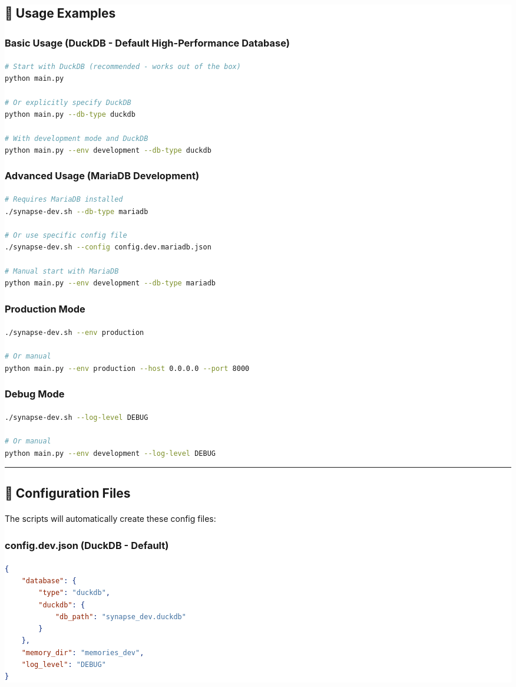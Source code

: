 
## 🎯 Usage Examples

### Basic Usage (DuckDB - Default High-Performance Database)
```bash
# Start with DuckDB (recommended - works out of the box)
python main.py

# Or explicitly specify DuckDB
python main.py --db-type duckdb

# With development mode and DuckDB
python main.py --env development --db-type duckdb
```

### Advanced Usage (MariaDB Development)
```bash
# Requires MariaDB installed
./synapse-dev.sh --db-type mariadb

# Or use specific config file
./synapse-dev.sh --config config.dev.mariadb.json

# Manual start with MariaDB
python main.py --env development --db-type mariadb
```

### Production Mode
```bash
./synapse-dev.sh --env production

# Or manual
python main.py --env production --host 0.0.0.0 --port 8000
```

### Debug Mode
```bash
./synapse-dev.sh --log-level DEBUG

# Or manual
python main.py --env development --log-level DEBUG
```

---

## 🔧 Configuration Files

The scripts will automatically create these config files:

### config.dev.json (DuckDB - Default)
```json
{
    "database": {
        "type": "duckdb",
        "duckdb": {
            "db_path": "synapse_dev.duckdb"
        }
    },
    "memory_dir": "memories_dev",
    "log_level": "DEBUG"
}
```
